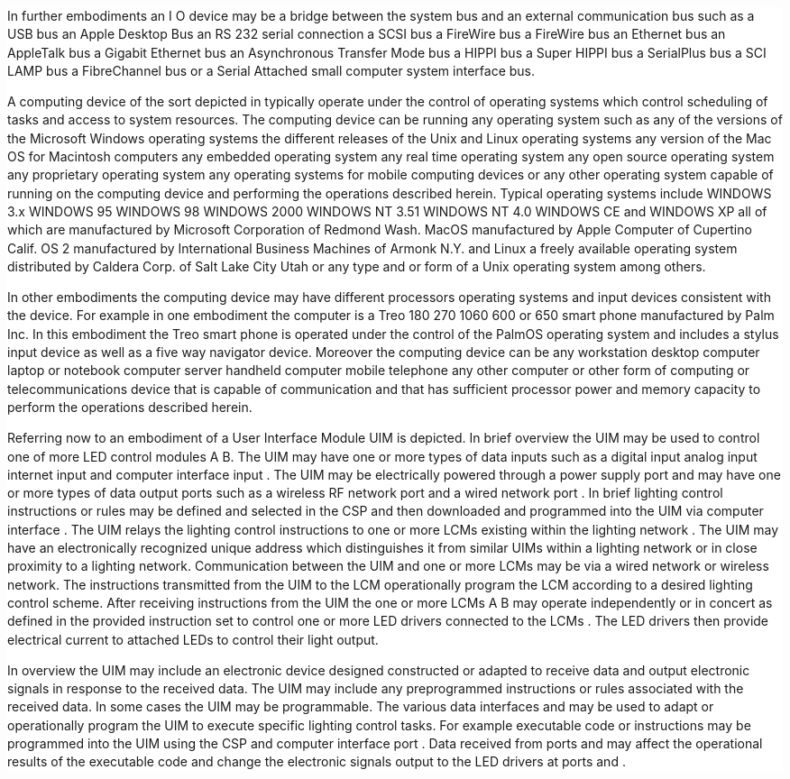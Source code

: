 
In further embodiments an I O device may be a bridge between the system bus and an external communication bus such as a USB bus an Apple Desktop Bus an RS 232 serial connection a SCSI bus a FireWire bus a FireWire bus an Ethernet bus an AppleTalk bus a Gigabit Ethernet bus an Asynchronous Transfer Mode bus a HIPPI bus a Super HIPPI bus a SerialPlus bus a SCI LAMP bus a FibreChannel bus or a Serial Attached small computer system interface bus.

A computing device of the sort depicted in typically operate under the control of operating systems which control scheduling of tasks and access to system resources. The computing device can be running any operating system such as any of the versions of the Microsoft Windows operating systems the different releases of the Unix and Linux operating systems any version of the Mac OS for Macintosh computers any embedded operating system any real time operating system any open source operating system any proprietary operating system any operating systems for mobile computing devices or any other operating system capable of running on the computing device and performing the operations described herein. Typical operating systems include WINDOWS 3.x WINDOWS 95 WINDOWS 98 WINDOWS 2000 WINDOWS NT 3.51 WINDOWS NT 4.0 WINDOWS CE and WINDOWS XP all of which are manufactured by Microsoft Corporation of Redmond Wash. MacOS manufactured by Apple Computer of Cupertino Calif. OS 2 manufactured by International Business Machines of Armonk N.Y. and Linux a freely available operating system distributed by Caldera Corp. of Salt Lake City Utah or any type and or form of a Unix operating system among others.

In other embodiments the computing device may have different processors operating systems and input devices consistent with the device. For example in one embodiment the computer is a Treo 180 270 1060 600 or 650 smart phone manufactured by Palm Inc. In this embodiment the Treo smart phone is operated under the control of the PalmOS operating system and includes a stylus input device as well as a five way navigator device. Moreover the computing device can be any workstation desktop computer laptop or notebook computer server handheld computer mobile telephone any other computer or other form of computing or telecommunications device that is capable of communication and that has sufficient processor power and memory capacity to perform the operations described herein.

Referring now to an embodiment of a User Interface Module UIM is depicted. In brief overview the UIM may be used to control one of more LED control modules A B. The UIM may have one or more types of data inputs such as a digital input analog input internet input and computer interface input . The UIM may be electrically powered through a power supply port and may have one or more types of data output ports such as a wireless RF network port and a wired network port . In brief lighting control instructions or rules may be defined and selected in the CSP and then downloaded and programmed into the UIM via computer interface . The UIM relays the lighting control instructions to one or more LCMs existing within the lighting network . The UIM may have an electronically recognized unique address which distinguishes it from similar UIMs within a lighting network or in close proximity to a lighting network. Communication between the UIM and one or more LCMs may be via a wired network or wireless network. The instructions transmitted from the UIM to the LCM operationally program the LCM according to a desired lighting control scheme. After receiving instructions from the UIM the one or more LCMs A B may operate independently or in concert as defined in the provided instruction set to control one or more LED drivers connected to the LCMs . The LED drivers then provide electrical current to attached LEDs to control their light output.

In overview the UIM may include an electronic device designed constructed or adapted to receive data and output electronic signals in response to the received data. The UIM may include any preprogrammed instructions or rules associated with the received data. In some cases the UIM may be programmable. The various data interfaces and may be used to adapt or operationally program the UIM to execute specific lighting control tasks. For example executable code or instructions may be programmed into the UIM using the CSP and computer interface port . Data received from ports and may affect the operational results of the executable code and change the electronic signals output to the LED drivers at ports and .

